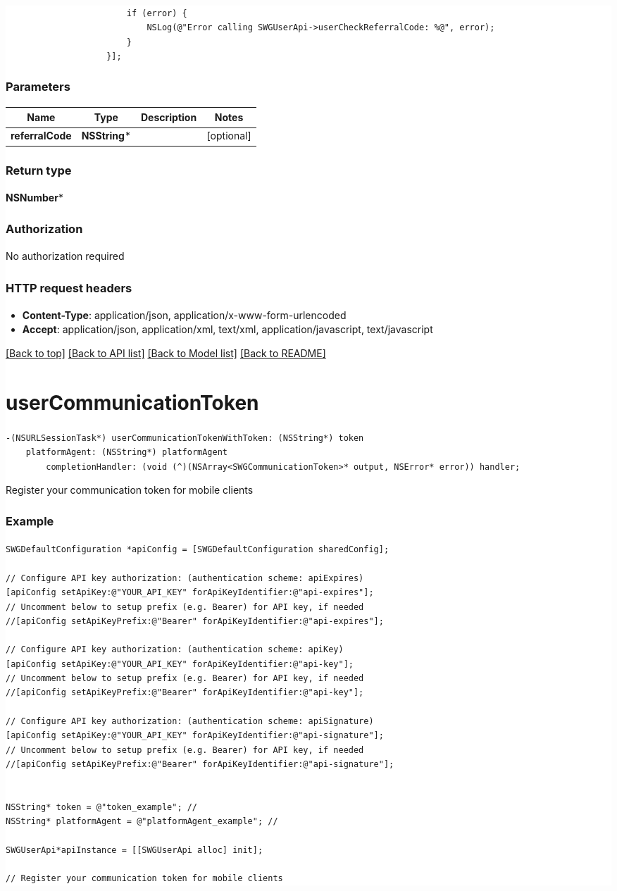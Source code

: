```objc
                        if (error) {
                            NSLog(@"Error calling SWGUserApi->userCheckReferralCode: %@", error);
                        }
                    }];
```

### Parameters

Name | Type | Description  | Notes
------------- | ------------- | ------------- | -------------
 **referralCode** | **NSString***|  | [optional] 

### Return type

**NSNumber***

### Authorization

No authorization required

### HTTP request headers

 - **Content-Type**: application/json, application/x-www-form-urlencoded
 - **Accept**: application/json, application/xml, text/xml, application/javascript, text/javascript

[[Back to top]](#) [[Back to API list]](../README.md#documentation-for-api-endpoints) [[Back to Model list]](../README.md#documentation-for-models) [[Back to README]](../README.md)

# **userCommunicationToken**
```objc
-(NSURLSessionTask*) userCommunicationTokenWithToken: (NSString*) token
    platformAgent: (NSString*) platformAgent
        completionHandler: (void (^)(NSArray<SWGCommunicationToken>* output, NSError* error)) handler;
```

Register your communication token for mobile clients

### Example 
```objc
SWGDefaultConfiguration *apiConfig = [SWGDefaultConfiguration sharedConfig];

// Configure API key authorization: (authentication scheme: apiExpires)
[apiConfig setApiKey:@"YOUR_API_KEY" forApiKeyIdentifier:@"api-expires"];
// Uncomment below to setup prefix (e.g. Bearer) for API key, if needed
//[apiConfig setApiKeyPrefix:@"Bearer" forApiKeyIdentifier:@"api-expires"];

// Configure API key authorization: (authentication scheme: apiKey)
[apiConfig setApiKey:@"YOUR_API_KEY" forApiKeyIdentifier:@"api-key"];
// Uncomment below to setup prefix (e.g. Bearer) for API key, if needed
//[apiConfig setApiKeyPrefix:@"Bearer" forApiKeyIdentifier:@"api-key"];

// Configure API key authorization: (authentication scheme: apiSignature)
[apiConfig setApiKey:@"YOUR_API_KEY" forApiKeyIdentifier:@"api-signature"];
// Uncomment below to setup prefix (e.g. Bearer) for API key, if needed
//[apiConfig setApiKeyPrefix:@"Bearer" forApiKeyIdentifier:@"api-signature"];


NSString* token = @"token_example"; // 
NSString* platformAgent = @"platformAgent_example"; // 

SWGUserApi*apiInstance = [[SWGUserApi alloc] init];

// Register your communication token for mobile clients
```